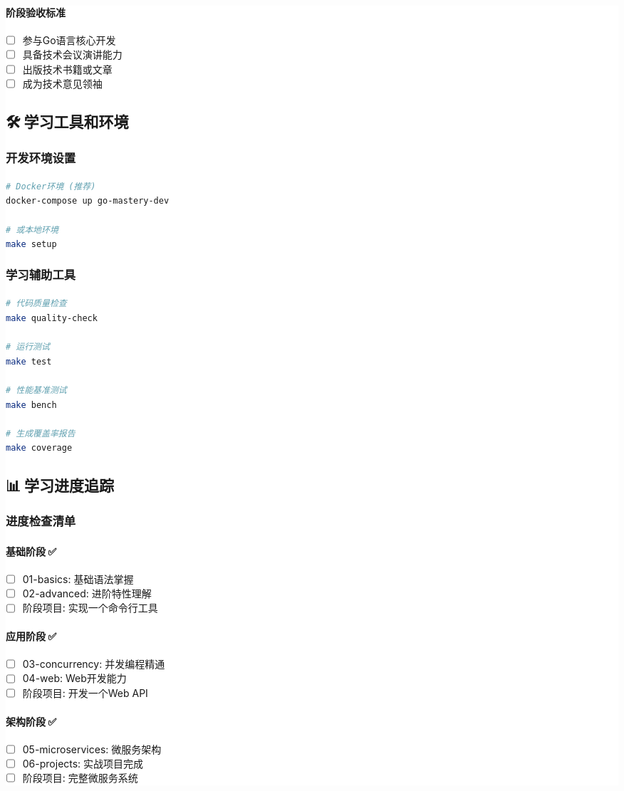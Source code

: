 #### 阶段验收标准
- [ ] 参与Go语言核心开发
- [ ] 具备技术会议演讲能力
- [ ] 出版技术书籍或文章
- [ ] 成为技术意见领袖

## 🛠️ 学习工具和环境

### 开发环境设置
```bash
# Docker环境 (推荐)
docker-compose up go-mastery-dev

# 或本地环境
make setup
```

### 学习辅助工具
```bash
# 代码质量检查
make quality-check

# 运行测试
make test

# 性能基准测试
make bench

# 生成覆盖率报告
make coverage
```

## 📊 学习进度追踪

### 进度检查清单

#### 基础阶段 ✅
- [ ] 01-basics: 基础语法掌握
- [ ] 02-advanced: 进阶特性理解
- [ ] 阶段项目: 实现一个命令行工具

#### 应用阶段 ✅
- [ ] 03-concurrency: 并发编程精通
- [ ] 04-web: Web开发能力
- [ ] 阶段项目: 开发一个Web API

#### 架构阶段 ✅
- [ ] 05-microservices: 微服务架构
- [ ] 06-projects: 实战项目完成
- [ ] 阶段项目: 完整微服务系统
